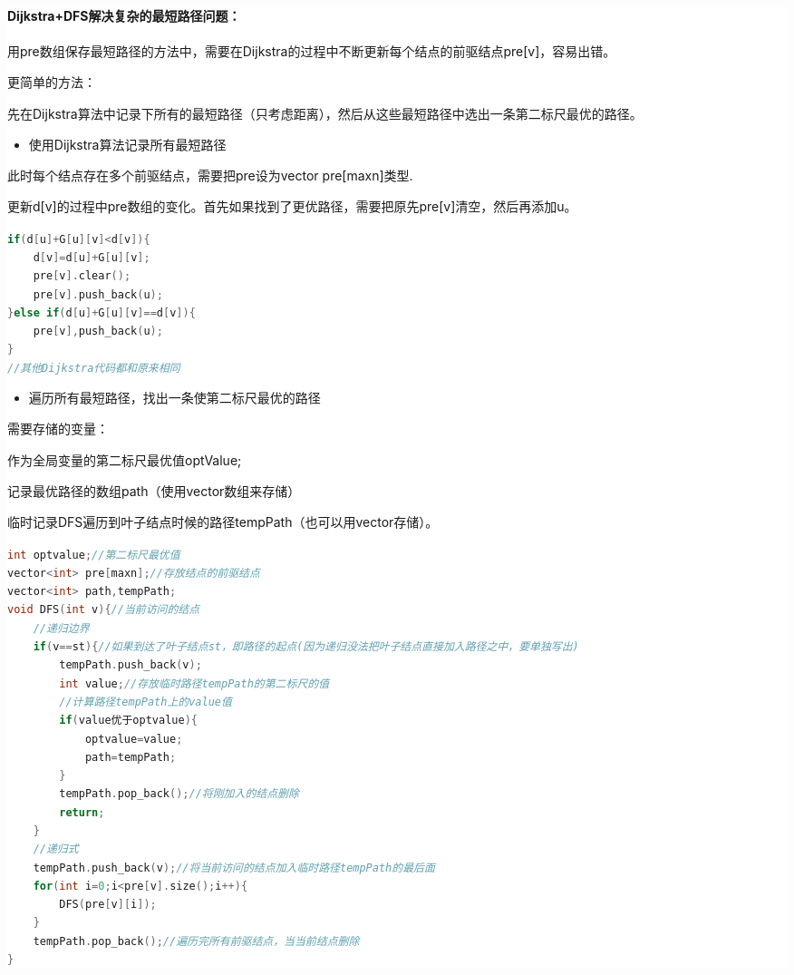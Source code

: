    

#### Dijkstra+DFS解决复杂的最短路径问题：

用pre数组保存最短路径的方法中，需要在Dijkstra的过程中不断更新每个结点的前驱结点pre[v]，容易出错。

更简单的方法：

先在Dijkstra算法中记录下所有的最短路径（只考虑距离），然后从这些最短路径中选出一条第二标尺最优的路径。

- 使用Dijkstra算法记录所有最短路径

此时每个结点存在多个前驱结点，需要把pre设为vector<int> pre[maxn]类型.

更新d[v]的过程中pre数组的变化。首先如果找到了更优路径，需要把原先pre[v]清空，然后再添加u。

```c++
if(d[u]+G[u][v]<d[v]){
    d[v]=d[u]+G[u][v];
    pre[v].clear();
    pre[v].push_back(u);
}else if(d[u]+G[u][v]==d[v]){
    pre[v],push_back(u);
}
//其他Dijkstra代码都和原来相同
```

- 遍历所有最短路径，找出一条使第二标尺最优的路径

需要存储的变量：

作为全局变量的第二标尺最优值optValue;

记录最优路径的数组path（使用vector数组来存储）

临时记录DFS遍历到叶子结点时候的路径tempPath（也可以用vector存储）。

```c++
int optvalue;//第二标尺最优值
vector<int> pre[maxn];//存放结点的前驱结点
vector<int> path,tempPath;
void DFS(int v){//当前访问的结点
    //递归边界
    if(v==st){//如果到达了叶子结点st，即路径的起点(因为递归没法把叶子结点直接加入路径之中，要单独写出)
        tempPath.push_back(v);
        int value;//存放临时路径tempPath的第二标尺的值
        //计算路径tempPath上的value值
        if(value优于optvalue){
            optvalue=value;
            path=tempPath;
        }
        tempPath.pop_back();//将刚加入的结点删除
        return;
    }
    //递归式
    tempPath.push_back(v);//将当前访问的结点加入临时路径tempPath的最后面
    for(int i=0;i<pre[v].size();i++){
        DFS(pre[v][i]);
    }
    tempPath.pop_back();//遍历完所有前驱结点，当当前结点删除
}
```
